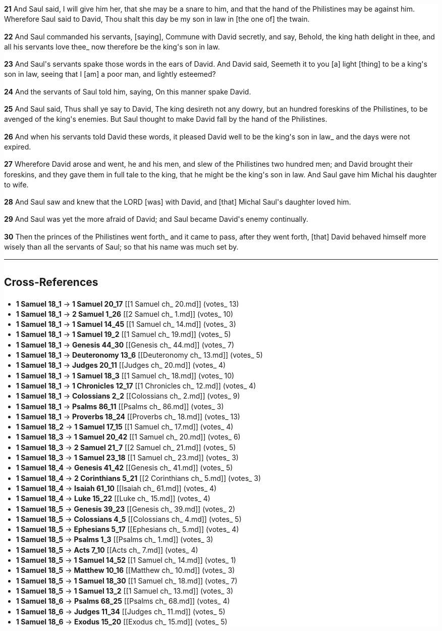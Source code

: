 **21** And Saul said, I will give him her, that she may be a snare to him, and that the hand of the Philistines may be against him. Wherefore Saul said to David, Thou shalt this day be my son in law in [the one of] the twain.

**22** And Saul commanded his servants, [saying], Commune with David secretly, and say, Behold, the king hath delight in thee, and all his servants love thee_ now therefore be the king's son in law.

**23** And Saul's servants spake those words in the ears of David. And David said, Seemeth it to you [a] light [thing] to be a king's son in law, seeing that I [am] a poor man, and lightly esteemed?

**24** And the servants of Saul told him, saying, On this manner spake David.

**25** And Saul said, Thus shall ye say to David, The king desireth not any dowry, but an hundred foreskins of the Philistines, to be avenged of the king's enemies. But Saul thought to make David fall by the hand of the Philistines.

**26** And when his servants told David these words, it pleased David well to be the king's son in law_ and the days were not expired.

**27** Wherefore David arose and went, he and his men, and slew of the Philistines two hundred men; and David brought their foreskins, and they gave them in full tale to the king, that he might be the king's son in law. And Saul gave him Michal his daughter to wife.

**28** And Saul saw and knew that the LORD [was] with David, and [that] Michal Saul's daughter loved him.

**29** And Saul was yet the more afraid of David; and Saul became David's enemy continually.

**30** Then the princes of the Philistines went forth_ and it came to pass, after they went forth, [that] David behaved himself more wisely than all the servants of Saul; so that his name was much set by.

---

## Cross-References

- **1 Samuel 18_1** → **1 Samuel 20_17** [[1 Samuel ch_ 20.md]] (votes_ 13)
- **1 Samuel 18_1** → **2 Samuel 1_26** [[2 Samuel ch_ 1.md]] (votes_ 10)
- **1 Samuel 18_1** → **1 Samuel 14_45** [[1 Samuel ch_ 14.md]] (votes_ 3)
- **1 Samuel 18_1** → **1 Samuel 19_2** [[1 Samuel ch_ 19.md]] (votes_ 5)
- **1 Samuel 18_1** → **Genesis 44_30** [[Genesis ch_ 44.md]] (votes_ 7)
- **1 Samuel 18_1** → **Deuteronomy 13_6** [[Deuteronomy ch_ 13.md]] (votes_ 5)
- **1 Samuel 18_1** → **Judges 20_11** [[Judges ch_ 20.md]] (votes_ 4)
- **1 Samuel 18_1** → **1 Samuel 18_3** [[1 Samuel ch_ 18.md]] (votes_ 10)
- **1 Samuel 18_1** → **1 Chronicles 12_17** [[1 Chronicles ch_ 12.md]] (votes_ 4)
- **1 Samuel 18_1** → **Colossians 2_2** [[Colossians ch_ 2.md]] (votes_ 9)
- **1 Samuel 18_1** → **Psalms 86_11** [[Psalms ch_ 86.md]] (votes_ 3)
- **1 Samuel 18_1** → **Proverbs 18_24** [[Proverbs ch_ 18.md]] (votes_ 13)
- **1 Samuel 18_2** → **1 Samuel 17_15** [[1 Samuel ch_ 17.md]] (votes_ 4)
- **1 Samuel 18_3** → **1 Samuel 20_42** [[1 Samuel ch_ 20.md]] (votes_ 6)
- **1 Samuel 18_3** → **2 Samuel 21_7** [[2 Samuel ch_ 21.md]] (votes_ 5)
- **1 Samuel 18_3** → **1 Samuel 23_18** [[1 Samuel ch_ 23.md]] (votes_ 3)
- **1 Samuel 18_4** → **Genesis 41_42** [[Genesis ch_ 41.md]] (votes_ 5)
- **1 Samuel 18_4** → **2 Corinthians 5_21** [[2 Corinthians ch_ 5.md]] (votes_ 3)
- **1 Samuel 18_4** → **Isaiah 61_10** [[Isaiah ch_ 61.md]] (votes_ 4)
- **1 Samuel 18_4** → **Luke 15_22** [[Luke ch_ 15.md]] (votes_ 4)
- **1 Samuel 18_5** → **Genesis 39_23** [[Genesis ch_ 39.md]] (votes_ 2)
- **1 Samuel 18_5** → **Colossians 4_5** [[Colossians ch_ 4.md]] (votes_ 5)
- **1 Samuel 18_5** → **Ephesians 5_17** [[Ephesians ch_ 5.md]] (votes_ 4)
- **1 Samuel 18_5** → **Psalms 1_3** [[Psalms ch_ 1.md]] (votes_ 3)
- **1 Samuel 18_5** → **Acts 7_10** [[Acts ch_ 7.md]] (votes_ 4)
- **1 Samuel 18_5** → **1 Samuel 14_52** [[1 Samuel ch_ 14.md]] (votes_ 1)
- **1 Samuel 18_5** → **Matthew 10_16** [[Matthew ch_ 10.md]] (votes_ 3)
- **1 Samuel 18_5** → **1 Samuel 18_30** [[1 Samuel ch_ 18.md]] (votes_ 7)
- **1 Samuel 18_5** → **1 Samuel 13_2** [[1 Samuel ch_ 13.md]] (votes_ 3)
- **1 Samuel 18_6** → **Psalms 68_25** [[Psalms ch_ 68.md]] (votes_ 4)
- **1 Samuel 18_6** → **Judges 11_34** [[Judges ch_ 11.md]] (votes_ 5)
- **1 Samuel 18_6** → **Exodus 15_20** [[Exodus ch_ 15.md]] (votes_ 5)